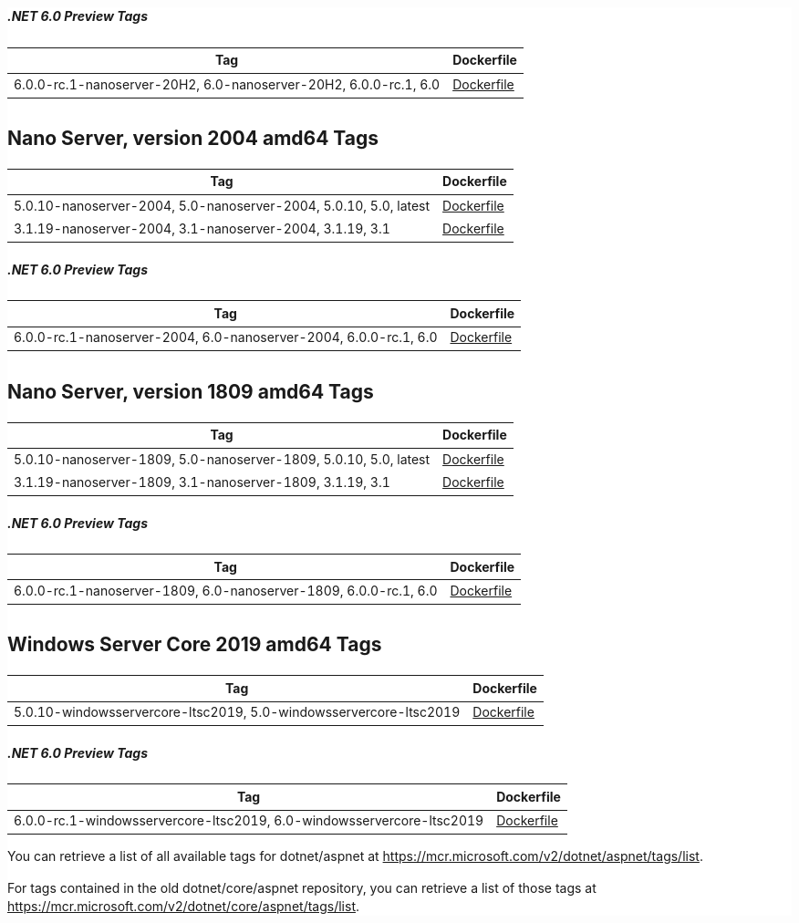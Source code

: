##### .NET 6.0 Preview Tags
Tag | Dockerfile
---------| ---------------
6.0.0-rc.1-nanoserver-20H2, 6.0-nanoserver-20H2, 6.0.0-rc.1, 6.0 | [Dockerfile](https://github.com/dotnet/dotnet-docker/blob/main/src/aspnet/6.0/nanoserver-20H2/amd64/Dockerfile)

## Nano Server, version 2004 amd64 Tags
Tag | Dockerfile
---------| ---------------
5.0.10-nanoserver-2004, 5.0-nanoserver-2004, 5.0.10, 5.0, latest | [Dockerfile](https://github.com/dotnet/dotnet-docker/blob/main/src/aspnet/5.0/nanoserver-2004/amd64/Dockerfile)
3.1.19-nanoserver-2004, 3.1-nanoserver-2004, 3.1.19, 3.1 | [Dockerfile](https://github.com/dotnet/dotnet-docker/blob/main/src/aspnet/3.1/nanoserver-2004/amd64/Dockerfile)

##### .NET 6.0 Preview Tags
Tag | Dockerfile
---------| ---------------
6.0.0-rc.1-nanoserver-2004, 6.0-nanoserver-2004, 6.0.0-rc.1, 6.0 | [Dockerfile](https://github.com/dotnet/dotnet-docker/blob/main/src/aspnet/6.0/nanoserver-2004/amd64/Dockerfile)

## Nano Server, version 1809 amd64 Tags
Tag | Dockerfile
---------| ---------------
5.0.10-nanoserver-1809, 5.0-nanoserver-1809, 5.0.10, 5.0, latest | [Dockerfile](https://github.com/dotnet/dotnet-docker/blob/main/src/aspnet/5.0/nanoserver-1809/amd64/Dockerfile)
3.1.19-nanoserver-1809, 3.1-nanoserver-1809, 3.1.19, 3.1 | [Dockerfile](https://github.com/dotnet/dotnet-docker/blob/main/src/aspnet/3.1/nanoserver-1809/amd64/Dockerfile)

##### .NET 6.0 Preview Tags
Tag | Dockerfile
---------| ---------------
6.0.0-rc.1-nanoserver-1809, 6.0-nanoserver-1809, 6.0.0-rc.1, 6.0 | [Dockerfile](https://github.com/dotnet/dotnet-docker/blob/main/src/aspnet/6.0/nanoserver-1809/amd64/Dockerfile)

## Windows Server Core 2019 amd64 Tags
Tag | Dockerfile
---------| ---------------
5.0.10-windowsservercore-ltsc2019, 5.0-windowsservercore-ltsc2019 | [Dockerfile](https://github.com/dotnet/dotnet-docker/blob/main/src/aspnet/5.0/windowsservercore-ltsc2019/amd64/Dockerfile)

##### .NET 6.0 Preview Tags
Tag | Dockerfile
---------| ---------------
6.0.0-rc.1-windowsservercore-ltsc2019, 6.0-windowsservercore-ltsc2019 | [Dockerfile](https://github.com/dotnet/dotnet-docker/blob/main/src/aspnet/6.0/windowsservercore-ltsc2019/amd64/Dockerfile)

You can retrieve a list of all available tags for dotnet/aspnet at https://mcr.microsoft.com/v2/dotnet/aspnet/tags/list.


For tags contained in the old dotnet/core/aspnet repository, you can retrieve a list of those tags at https://mcr.microsoft.com/v2/dotnet/core/aspnet/tags/list.
